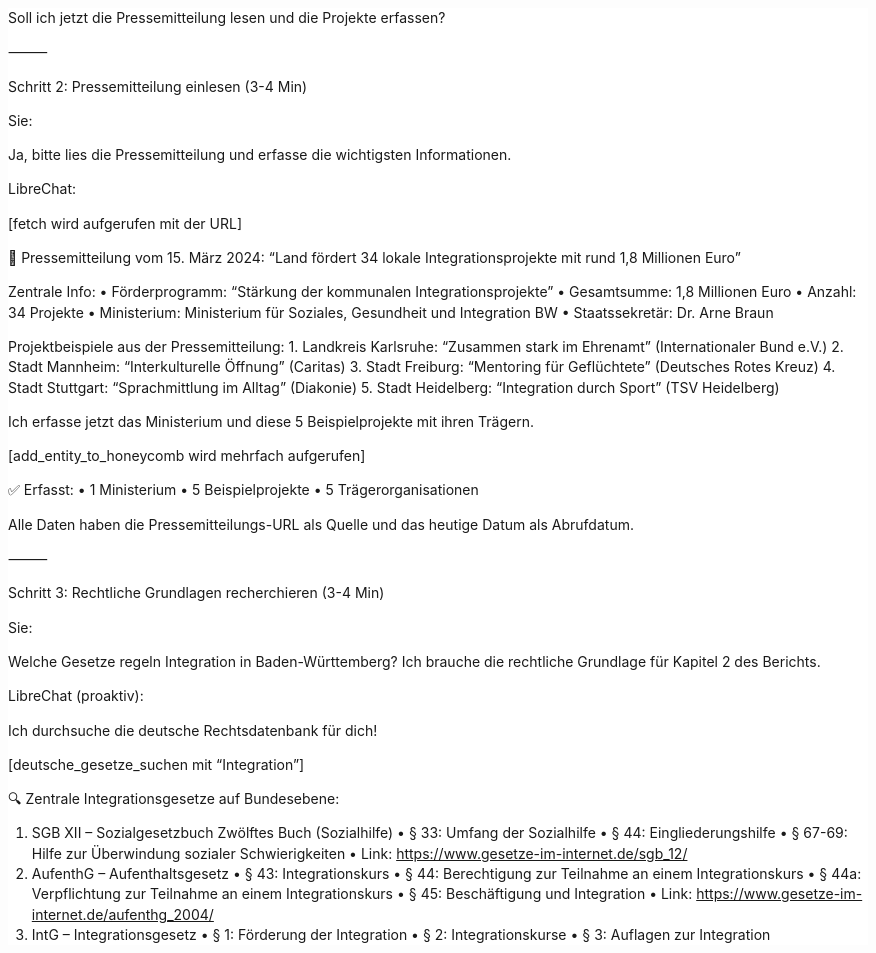 Soll ich jetzt die Pressemitteilung lesen und die Projekte erfassen?

⸻

Schritt 2: Pressemitteilung einlesen (3-4 Min)

Sie:

Ja, bitte lies die Pressemitteilung und erfasse die wichtigsten Informationen.

LibreChat:

[fetch wird aufgerufen mit der URL]

📰 Pressemitteilung vom 15. März 2024:
“Land fördert 34 lokale Integrationsprojekte mit rund 1,8 Millionen Euro”

Zentrale Info:
•	Förderprogramm: “Stärkung der kommunalen Integrationsprojekte”
•	Gesamtsumme: 1,8 Millionen Euro
•	Anzahl: 34 Projekte
•	Ministerium: Ministerium für Soziales, Gesundheit und Integration BW
•	Staatssekretär: Dr. Arne Braun

Projektbeispiele aus der Pressemitteilung:
	1.	Landkreis Karlsruhe: “Zusammen stark im Ehrenamt” (Internationaler Bund e.V.)
	2.	Stadt Mannheim: “Interkulturelle Öffnung” (Caritas)
	3.	Stadt Freiburg: “Mentoring für Geflüchtete” (Deutsches Rotes Kreuz)
	4.	Stadt Stuttgart: “Sprachmittlung im Alltag” (Diakonie)
	5.	Stadt Heidelberg: “Integration durch Sport” (TSV Heidelberg)

Ich erfasse jetzt das Ministerium und diese 5 Beispielprojekte mit ihren Trägern.

[add_entity_to_honeycomb wird mehrfach aufgerufen]

✅ Erfasst:
•	1 Ministerium
•	5 Beispielprojekte
•	5 Trägerorganisationen

Alle Daten haben die Pressemitteilungs-URL als Quelle und das heutige Datum als Abrufdatum.

⸻

Schritt 3: Rechtliche Grundlagen recherchieren (3-4 Min)

Sie:

Welche Gesetze regeln Integration in Baden-Württemberg? Ich brauche die rechtliche Grundlage für Kapitel 2 des Berichts.

LibreChat (proaktiv):

Ich durchsuche die deutsche Rechtsdatenbank für dich!

[deutsche_gesetze_suchen mit “Integration”]

🔍 Zentrale Integrationsgesetze auf Bundesebene:
1.	SGB XII – Sozialgesetzbuch Zwölftes Buch (Sozialhilfe)
•	§ 33: Umfang der Sozialhilfe
•	§ 44: Eingliederungshilfe
•	§ 67-69: Hilfe zur Überwindung sozialer Schwierigkeiten
•	Link: https://www.gesetze-im-internet.de/sgb_12/
2.	AufenthG – Aufenthaltsgesetz
•	§ 43: Integrationskurs
•	§ 44: Berechtigung zur Teilnahme an einem Integrationskurs
•	§ 44a: Verpflichtung zur Teilnahme an einem Integrationskurs
•	§ 45: Beschäftigung und Integration
•	Link: https://www.gesetze-im-internet.de/aufenthg_2004/
3.	IntG – Integrationsgesetz
•	§ 1: Förderung der Integration
•	§ 2: Integrationskurse
•	§ 3: Auflagen zur Integration
